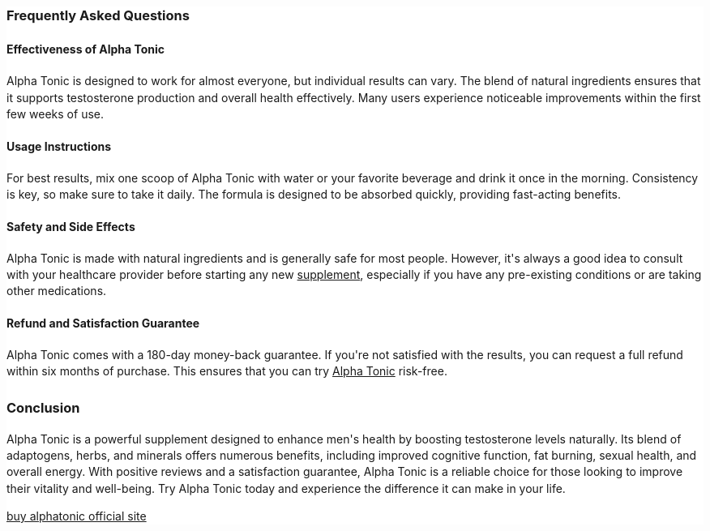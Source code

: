 ### Frequently Asked Questions

#### Effectiveness of Alpha Tonic

Alpha Tonic is designed to work for almost everyone, but individual results can vary. The blend of natural ingredients ensures that it supports testosterone production and overall health effectively. Many users experience noticeable improvements within the first few weeks of use.

#### Usage Instructions

For best results, mix one scoop of Alpha Tonic with water or your favorite beverage and drink it once in the morning. Consistency is key, so make sure to take it daily. The formula is designed to be absorbed quickly, providing fast-acting benefits.

#### Safety and Side Effects

Alpha Tonic is made with natural ingredients and is generally safe for most people. However, it's always a good idea to consult with your healthcare provider before starting any new [supplement](https://buyofficial.us), especially if you have any pre-existing conditions or are taking other medications.

#### Refund and Satisfaction Guarantee

Alpha Tonic comes with a 180-day money-back guarantee. If you're not satisfied with the results, you can request a full refund within six months of purchase. This ensures that you can try [Alpha Tonic](https://alphatonic.buyofficial.us) risk-free.

### Conclusion

Alpha Tonic is a powerful supplement designed to enhance men's health by boosting testosterone levels naturally. Its blend of adaptogens, herbs, and minerals offers numerous benefits, including improved cognitive function, fat burning, sexual health, and overall energy. With positive reviews and a satisfaction guarantee, Alpha Tonic is a reliable choice for those looking to improve their vitality and well-being. Try Alpha Tonic today and experience the difference it can make in your life.

[b﻿uy alphatonic official site](https://alphatonic.buyofficial.us)